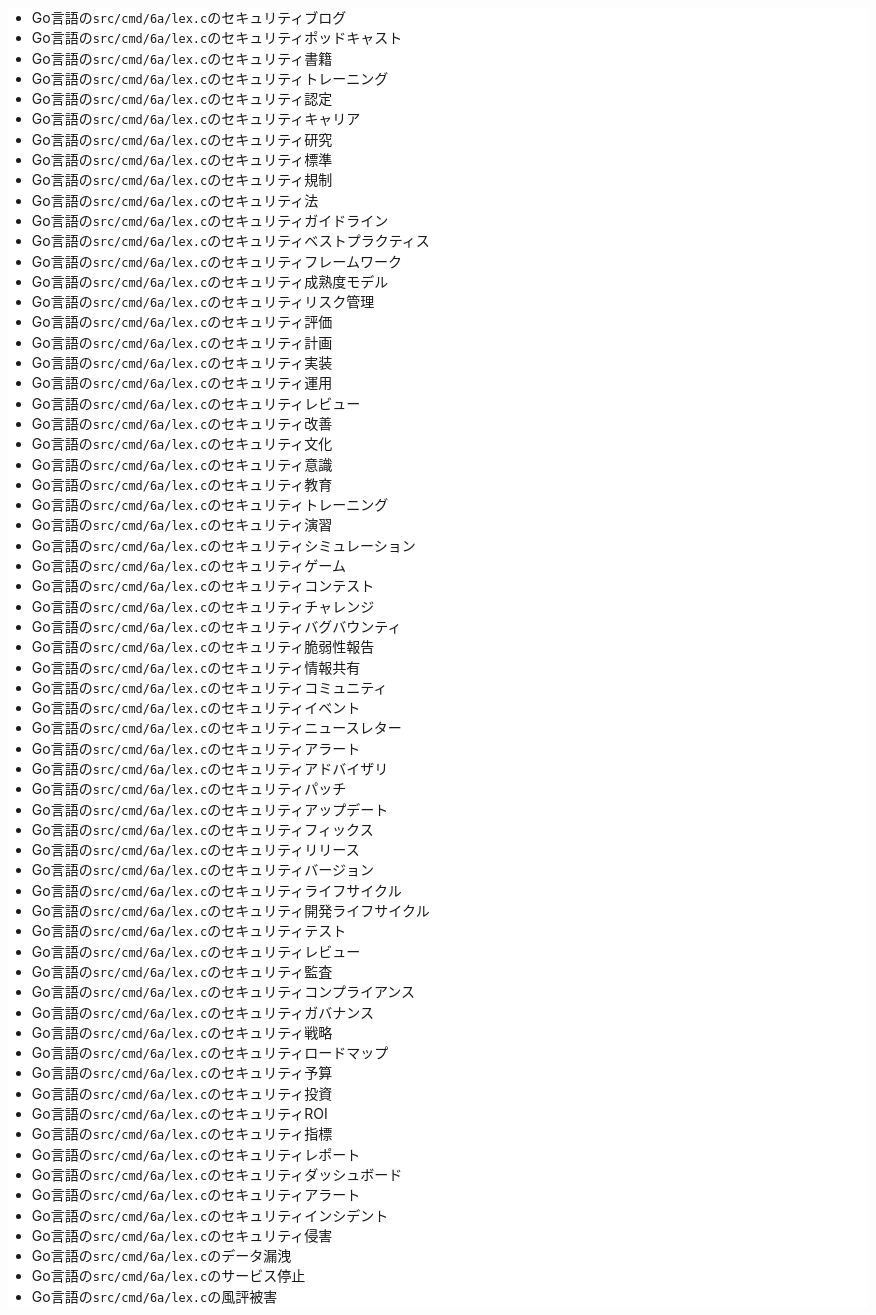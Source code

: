 *   Go言語の`src/cmd/6a/lex.c`のセキュリティブログ
*   Go言語の`src/cmd/6a/lex.c`のセキュリティポッドキャスト
*   Go言語の`src/cmd/6a/lex.c`のセキュリティ書籍
*   Go言語の`src/cmd/6a/lex.c`のセキュリティトレーニング
*   Go言語の`src/cmd/6a/lex.c`のセキュリティ認定
*   Go言語の`src/cmd/6a/lex.c`のセキュリティキャリア
*   Go言語の`src/cmd/6a/lex.c`のセキュリティ研究
*   Go言語の`src/cmd/6a/lex.c`のセキュリティ標準
*   Go言語の`src/cmd/6a/lex.c`のセキュリティ規制
*   Go言語の`src/cmd/6a/lex.c`のセキュリティ法
*   Go言語の`src/cmd/6a/lex.c`のセキュリティガイドライン
*   Go言語の`src/cmd/6a/lex.c`のセキュリティベストプラクティス
*   Go言語の`src/cmd/6a/lex.c`のセキュリティフレームワーク
*   Go言語の`src/cmd/6a/lex.c`のセキュリティ成熟度モデル
*   Go言語の`src/cmd/6a/lex.c`のセキュリティリスク管理
*   Go言語の`src/cmd/6a/lex.c`のセキュリティ評価
*   Go言語の`src/cmd/6a/lex.c`のセキュリティ計画
*   Go言語の`src/cmd/6a/lex.c`のセキュリティ実装
*   Go言語の`src/cmd/6a/lex.c`のセキュリティ運用
*   Go言語の`src/cmd/6a/lex.c`のセキュリティレビュー
*   Go言語の`src/cmd/6a/lex.c`のセキュリティ改善
*   Go言語の`src/cmd/6a/lex.c`のセキュリティ文化
*   Go言語の`src/cmd/6a/lex.c`のセキュリティ意識
*   Go言語の`src/cmd/6a/lex.c`のセキュリティ教育
*   Go言語の`src/cmd/6a/lex.c`のセキュリティトレーニング
*   Go言語の`src/cmd/6a/lex.c`のセキュリティ演習
*   Go言語の`src/cmd/6a/lex.c`のセキュリティシミュレーション
*   Go言語の`src/cmd/6a/lex.c`のセキュリティゲーム
*   Go言語の`src/cmd/6a/lex.c`のセキュリティコンテスト
*   Go言語の`src/cmd/6a/lex.c`のセキュリティチャレンジ
*   Go言語の`src/cmd/6a/lex.c`のセキュリティバグバウンティ
*   Go言語の`src/cmd/6a/lex.c`のセキュリティ脆弱性報告
*   Go言語の`src/cmd/6a/lex.c`のセキュリティ情報共有
*   Go言語の`src/cmd/6a/lex.c`のセキュリティコミュニティ
*   Go言語の`src/cmd/6a/lex.c`のセキュリティイベント
*   Go言語の`src/cmd/6a/lex.c`のセキュリティニュースレター
*   Go言語の`src/cmd/6a/lex.c`のセキュリティアラート
*   Go言語の`src/cmd/6a/lex.c`のセキュリティアドバイザリ
*   Go言語の`src/cmd/6a/lex.c`のセキュリティパッチ
*   Go言語の`src/cmd/6a/lex.c`のセキュリティアップデート
*   Go言語の`src/cmd/6a/lex.c`のセキュリティフィックス
*   Go言語の`src/cmd/6a/lex.c`のセキュリティリリース
*   Go言語の`src/cmd/6a/lex.c`のセキュリティバージョン
*   Go言語の`src/cmd/6a/lex.c`のセキュリティライフサイクル
*   Go言語の`src/cmd/6a/lex.c`のセキュリティ開発ライフサイクル
*   Go言語の`src/cmd/6a/lex.c`のセキュリティテスト
*   Go言語の`src/cmd/6a/lex.c`のセキュリティレビュー
*   Go言語の`src/cmd/6a/lex.c`のセキュリティ監査
*   Go言語の`src/cmd/6a/lex.c`のセキュリティコンプライアンス
*   Go言語の`src/cmd/6a/lex.c`のセキュリティガバナンス
*   Go言語の`src/cmd/6a/lex.c`のセキュリティ戦略
*   Go言語の`src/cmd/6a/lex.c`のセキュリティロードマップ
*   Go言語の`src/cmd/6a/lex.c`のセキュリティ予算
*   Go言語の`src/cmd/6a/lex.c`のセキュリティ投資
*   Go言語の`src/cmd/6a/lex.c`のセキュリティROI
*   Go言語の`src/cmd/6a/lex.c`のセキュリティ指標
*   Go言語の`src/cmd/6a/lex.c`のセキュリティレポート
*   Go言語の`src/cmd/6a/lex.c`のセキュリティダッシュボード
*   Go言語の`src/cmd/6a/lex.c`のセキュリティアラート
*   Go言語の`src/cmd/6a/lex.c`のセキュリティインシデント
*   Go言語の`src/cmd/6a/lex.c`のセキュリティ侵害
*   Go言語の`src/cmd/6a/lex.c`のデータ漏洩
*   Go言語の`src/cmd/6a/lex.c`のサービス停止
*   Go言語の`src/cmd/6a/lex.c`の風評被害